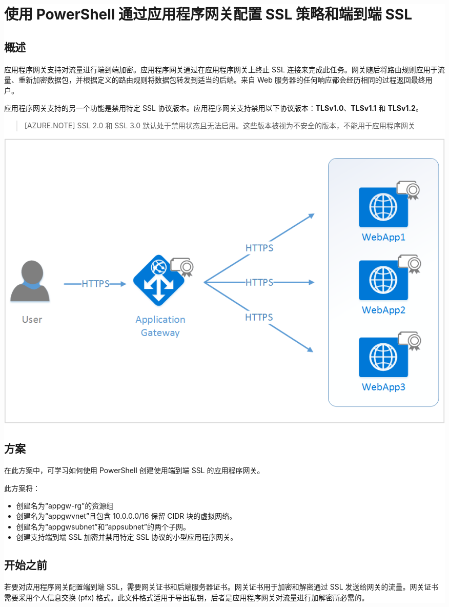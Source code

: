 <properties
    pageTitle="通过应用程序网关配置 SSL 策略和端到端 SSL | Azure"
    description="本文介绍如何使用 Azure Resource Manager PowerShell 通过应用程序网关配置端到端 SSL"
    services="application-gateway"
    documentationcenter="na"
    author="georgewallace"
    manager="carmonm"
    editor="tysonn" />  

<tags
    ms.assetid="e6d80a33-4047-4538-8c83-e88876c8834e"
    ms.service="application-gateway"
    ms.devlang="na"
    ms.topic="article"
    ms.tgt_pltfrm="na"
    ms.workload="infrastructure-services"
    ms.date="11/16/2016"
    wacn.date="12/05/2016"
    ms.author="gwallace" />  


# 使用 PowerShell 通过应用程序网关配置 SSL 策略和端到端 SSL

## 概述

应用程序网关支持对流量进行端到端加密。应用程序网关通过在应用程序网关上终止 SSL 连接来完成此任务。网关随后将路由规则应用于流量、重新加密数据包，并根据定义的路由规则将数据包转发到适当的后端。来自 Web 服务器的任何响应都会经历相同的过程返回最终用户。

应用程序网关支持的另一个功能是禁用特定 SSL 协议版本。应用程序网关支持禁用以下协议版本：**TLSv1.0**、**TLSv1.1** 和 **TLSv1.2**。

> [AZURE.NOTE]
SSL 2.0 和 SSL 3.0 默认处于禁用状态且无法启用。这些版本被视为不安全的版本，不能用于应用程序网关
> 
> 

![方案图像][scenario]  


## 方案

在此方案中，可学习如何使用 PowerShell 创建使用端到端 SSL 的应用程序网关。

此方案将：

* 创建名为“appgw-rg”的资源组
* 创建名为“appgwvnet”且包含 10.0.0.0/16 保留 CIDR 块的虚拟网络。
* 创建名为“appgwsubnet”和“appsubnet”的两个子网。
* 创建支持端到端 SSL 加密并禁用特定 SSL 协议的小型应用程序网关。

## 开始之前

若要对应用程序网关配置端到端 SSL，需要网关证书和后端服务器证书。网关证书用于加密和解密通过 SSL 发送给网关的流量。网关证书需要采用个人信息交换 (pfx) 格式。此文件格式适用于导出私钥，后者是应用程序网关对流量进行加解密所必需的。


[scenario]: ./media/application-gateway-end-to-end-ssl-powershell/scenario.png